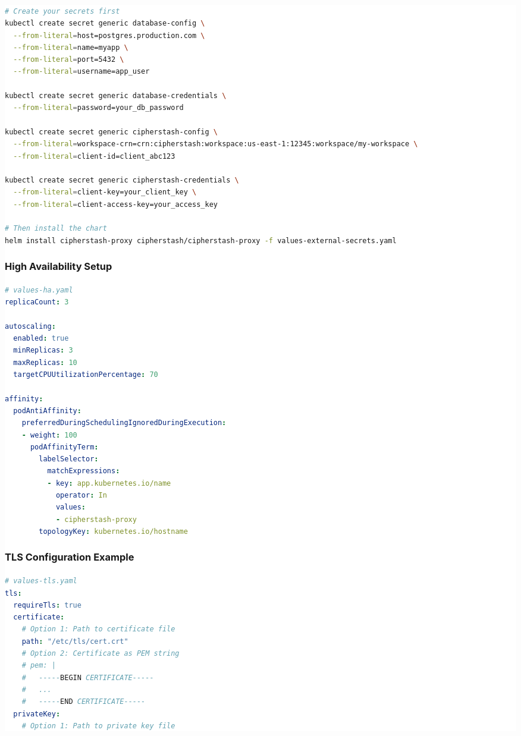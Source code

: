 ```bash
# Create your secrets first
kubectl create secret generic database-config \
  --from-literal=host=postgres.production.com \
  --from-literal=name=myapp \
  --from-literal=port=5432 \
  --from-literal=username=app_user

kubectl create secret generic database-credentials \
  --from-literal=password=your_db_password

kubectl create secret generic cipherstash-config \
  --from-literal=workspace-crn=crn:cipherstash:workspace:us-east-1:12345:workspace/my-workspace \
  --from-literal=client-id=client_abc123

kubectl create secret generic cipherstash-credentials \
  --from-literal=client-key=your_client_key \
  --from-literal=client-access-key=your_access_key

# Then install the chart
helm install cipherstash-proxy cipherstash/cipherstash-proxy -f values-external-secrets.yaml
```

### High Availability Setup

```yaml
# values-ha.yaml
replicaCount: 3

autoscaling:
  enabled: true
  minReplicas: 3
  maxReplicas: 10
  targetCPUUtilizationPercentage: 70

affinity:
  podAntiAffinity:
    preferredDuringSchedulingIgnoredDuringExecution:
    - weight: 100
      podAffinityTerm:
        labelSelector:
          matchExpressions:
          - key: app.kubernetes.io/name
            operator: In
            values:
            - cipherstash-proxy
        topologyKey: kubernetes.io/hostname
```

### TLS Configuration Example

```yaml
# values-tls.yaml
tls:
  requireTls: true
  certificate:
    # Option 1: Path to certificate file
    path: "/etc/tls/cert.crt"
    # Option 2: Certificate as PEM string
    # pem: |
    #   -----BEGIN CERTIFICATE-----
    #   ...
    #   -----END CERTIFICATE-----
  privateKey:
    # Option 1: Path to private key file
```